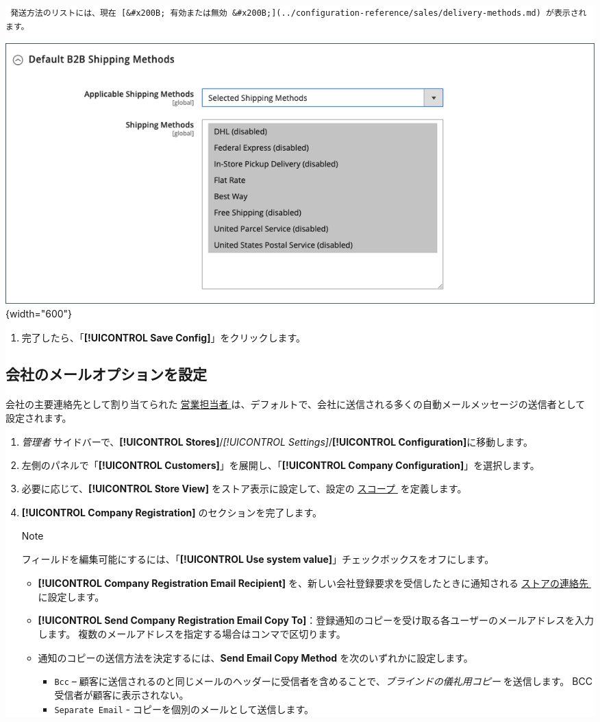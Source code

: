      発送方法のリストには、現在 [&#x200B; 有効または無効 &#x200B;](../configuration-reference/sales/delivery-methods.md) が表示されます。

   ![B2B 設定 – デフォルトの発送方法 &#x200B;](./assets/b2b-features-shipping-methods.png){width="600"}

1. 完了したら、「**[!UICONTROL Save Config]**」をクリックします。

## 会社のメールオプションを設定

会社の主要連絡先として割り当てられた [&#x200B; 営業担当者 &#x200B;](account-company-manage.md#assign-a-sales-representative) は、デフォルトで、会社に送信される多くの自動メールメッセージの送信者として設定されます。

1. _管理者_ サイドバーで、**[!UICONTROL Stores]**/_[!UICONTROL Settings]_/**[!UICONTROL Configuration]**&#x200B;に移動します。

1. 左側のパネルで「**[!UICONTROL Customers]**」を展開し、「**[!UICONTROL Company Configuration]**」を選択します。

1. 必要に応じて、**[!UICONTROL Store View]** をストア表示に設定して、設定の [&#x200B; スコープ &#x200B;](../getting-started/websites-stores-views.md#scope-settings) を定義します。

1. **[!UICONTROL Company Registration]** のセクションを完了します。

   >[!NOTE]
   >
   >フィールドを編集可能にするには、「**[!UICONTROL Use system value]**」チェックボックスをオフにします。

   - **[!UICONTROL Company Registration Email Recipient]** を、新しい会社登録要求を受信したときに通知される [&#x200B; ストアの連絡先 &#x200B;](../getting-started/store-details.md#store-email-addresses) に設定します。

   - **[!UICONTROL Send Company Registration Email Copy To]**：登録通知のコピーを受け取る各ユーザーのメールアドレスを入力します。 複数のメールアドレスを指定する場合はコンマで区切ります。

   - 通知のコピーの送信方法を決定するには、**Send Email Copy Method** を次のいずれかに設定します。

      - `Bcc` – 顧客に送信されるのと同じメールのヘッダーに受信者を含めることで、_ブラインドの儀礼用コピー_ を送信します。 BCC 受信者が顧客に表示されない。
      - `Separate Email` - コピーを個別のメールとして送信します。
